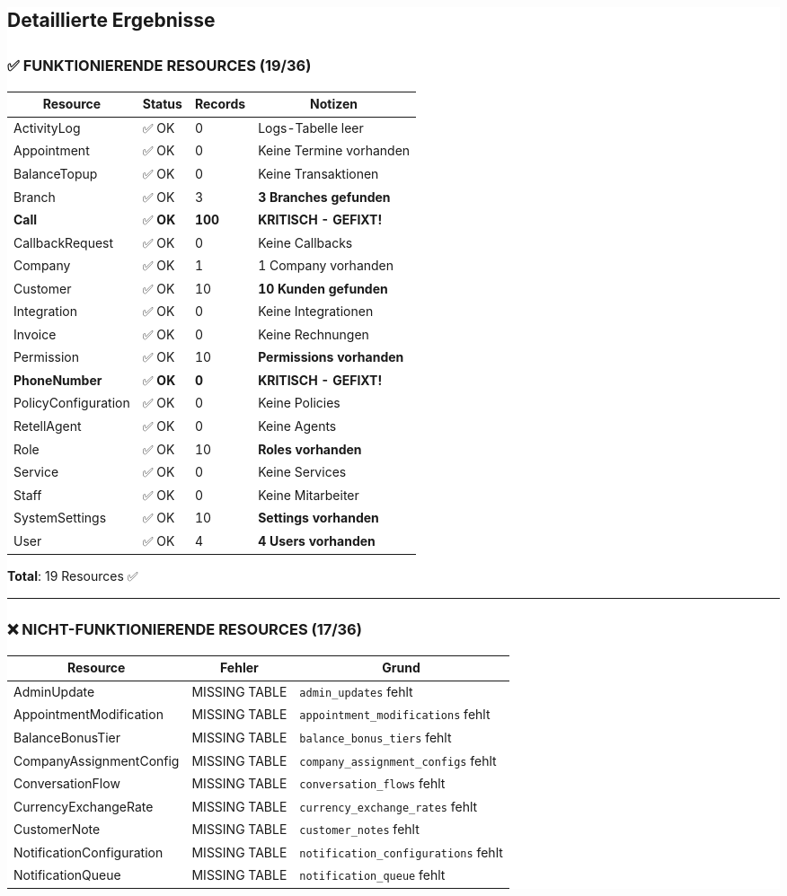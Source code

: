 
## Detaillierte Ergebnisse

### ✅ FUNKTIONIERENDE RESOURCES (19/36)

| Resource | Status | Records | Notizen |
|----------|--------|---------|---------|
| ActivityLog | ✅ OK | 0 | Logs-Tabelle leer |
| Appointment | ✅ OK | 0 | Keine Termine vorhanden |
| BalanceTopup | ✅ OK | 0 | Keine Transaktionen |
| Branch | ✅ OK | 3 | **3 Branches gefunden** |
| **Call** | ✅ **OK** | **100** | **KRITISCH - GEFIXT!** |
| CallbackRequest | ✅ OK | 0 | Keine Callbacks |
| Company | ✅ OK | 1 | 1 Company vorhanden |
| Customer | ✅ OK | 10 | **10 Kunden gefunden** |
| Integration | ✅ OK | 0 | Keine Integrationen |
| Invoice | ✅ OK | 0 | Keine Rechnungen |
| Permission | ✅ OK | 10 | **Permissions vorhanden** |
| **PhoneNumber** | ✅ **OK** | **0** | **KRITISCH - GEFIXT!** |
| PolicyConfiguration | ✅ OK | 0 | Keine Policies |
| RetellAgent | ✅ OK | 0 | Keine Agents |
| Role | ✅ OK | 10 | **Roles vorhanden** |
| Service | ✅ OK | 0 | Keine Services |
| Staff | ✅ OK | 0 | Keine Mitarbeiter |
| SystemSettings | ✅ OK | 10 | **Settings vorhanden** |
| User | ✅ OK | 4 | **4 Users vorhanden** |

**Total**: 19 Resources ✅

---

### ❌ NICHT-FUNKTIONIERENDE RESOURCES (17/36)

| Resource | Fehler | Grund |
|----------|--------|-------|
| AdminUpdate | MISSING TABLE | `admin_updates` fehlt |
| AppointmentModification | MISSING TABLE | `appointment_modifications` fehlt |
| BalanceBonusTier | MISSING TABLE | `balance_bonus_tiers` fehlt |
| CompanyAssignmentConfig | MISSING TABLE | `company_assignment_configs` fehlt |
| ConversationFlow | MISSING TABLE | `conversation_flows` fehlt |
| CurrencyExchangeRate | MISSING TABLE | `currency_exchange_rates` fehlt |
| CustomerNote | MISSING TABLE | `customer_notes` fehlt |
| NotificationConfiguration | MISSING TABLE | `notification_configurations` fehlt |
| NotificationQueue | MISSING TABLE | `notification_queue` fehlt |